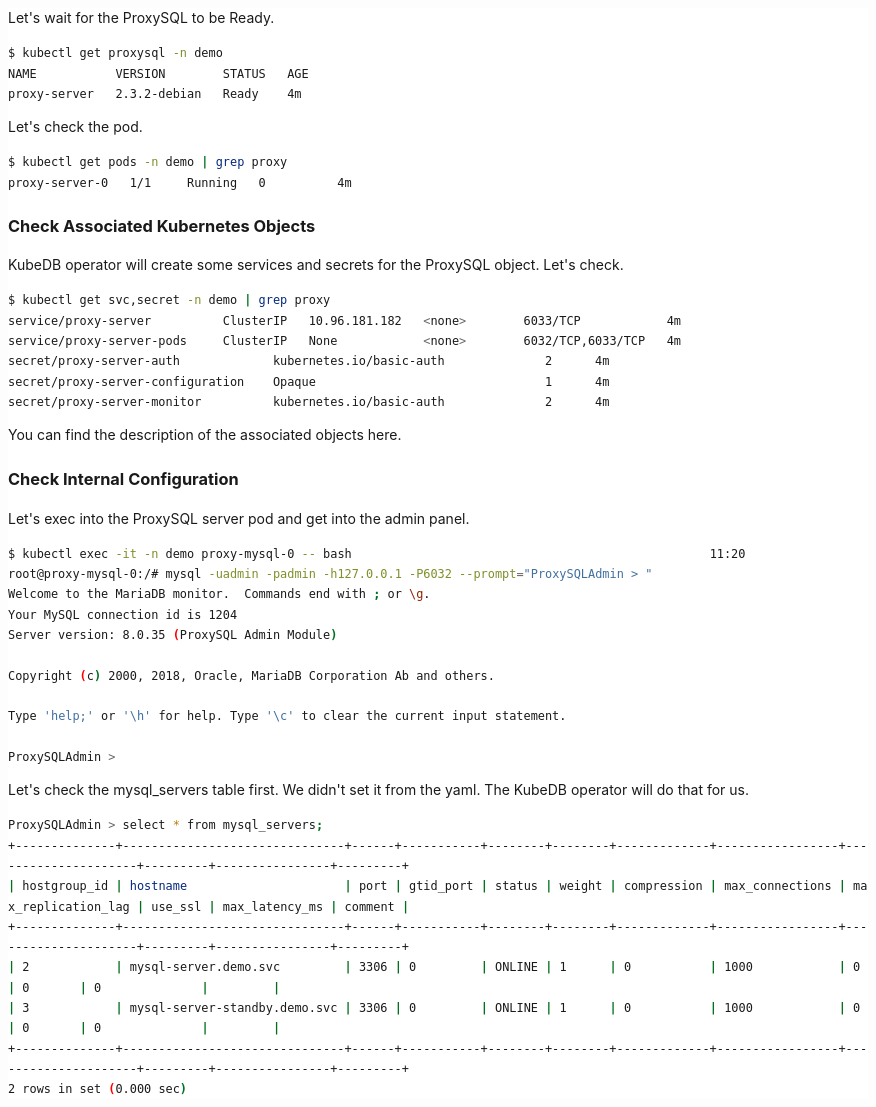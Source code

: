 Let's wait for the ProxySQL to be Ready. 

```bash
$ kubectl get proxysql -n demo
NAME           VERSION        STATUS   AGE
proxy-server   2.3.2-debian   Ready    4m
```

Let's check the pod.

```bash
$ kubectl get pods -n demo | grep proxy
proxy-server-0   1/1     Running   0          4m
```

### Check Associated Kubernetes Objects

KubeDB operator will create some services and secrets for the ProxySQL object. Let's check. 

```bash
$ kubectl get svc,secret -n demo | grep proxy
service/proxy-server          ClusterIP   10.96.181.182   <none>        6033/TCP            4m
service/proxy-server-pods     ClusterIP   None            <none>        6032/TCP,6033/TCP   4m
secret/proxy-server-auth             kubernetes.io/basic-auth              2      4m
secret/proxy-server-configuration    Opaque                                1      4m
secret/proxy-server-monitor          kubernetes.io/basic-auth              2      4m
```

You can find the description of the associated objects here. 

### Check Internal Configuration 

Let's exec into the ProxySQL server pod and get into the admin panel. 

```bash
$ kubectl exec -it -n demo proxy-mysql-0 -- bash                                                  11:20
root@proxy-mysql-0:/# mysql -uadmin -padmin -h127.0.0.1 -P6032 --prompt="ProxySQLAdmin > " 
Welcome to the MariaDB monitor.  Commands end with ; or \g.
Your MySQL connection id is 1204
Server version: 8.0.35 (ProxySQL Admin Module)

Copyright (c) 2000, 2018, Oracle, MariaDB Corporation Ab and others.

Type 'help;' or '\h' for help. Type '\c' to clear the current input statement.

ProxySQLAdmin > 
```

Let's check the mysql_servers table first. We didn't set it from the yaml. The KubeDB operator will do that for us. 

```bash
ProxySQLAdmin > select * from mysql_servers;
+--------------+-------------------------------+------+-----------+--------+--------+-------------+-----------------+---------------------+---------+----------------+---------+
| hostgroup_id | hostname                      | port | gtid_port | status | weight | compression | max_connections | max_replication_lag | use_ssl | max_latency_ms | comment |
+--------------+-------------------------------+------+-----------+--------+--------+-------------+-----------------+---------------------+---------+----------------+---------+
| 2            | mysql-server.demo.svc         | 3306 | 0         | ONLINE | 1      | 0           | 1000            | 0                   | 0       | 0              |         |
| 3            | mysql-server-standby.demo.svc | 3306 | 0         | ONLINE | 1      | 0           | 1000            | 0                   | 0       | 0              |         |
+--------------+-------------------------------+------+-----------+--------+--------+-------------+-----------------+---------------------+---------+----------------+---------+
2 rows in set (0.000 sec)
```
